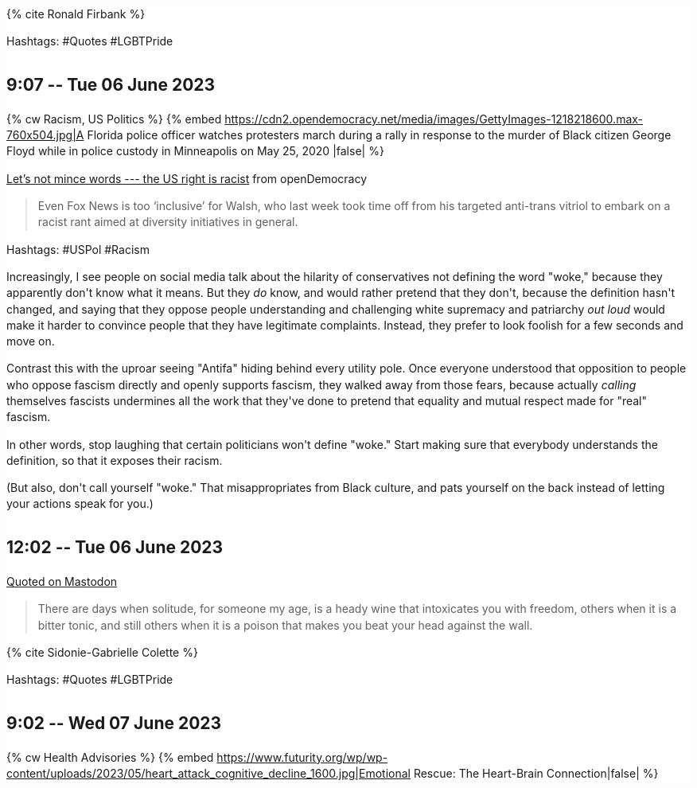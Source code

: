 {% cite Ronald Firbank %}

Hashtags:  #Quotes #LGBTPride

## 9:07 -- Tue 06 June 2023

{% cw Racism, US Politics %}
{% embed https://cdn2.opendemocracy.net/media/images/GettyImages-1218218600.max-760x504.jpg|A Florida police officer watches protesters march during a rally in response to the murder of Black citizen George Floyd while in police custody in Minneapolis on May 25, 2020 |false| %}

[<i class="fab fa-mastodon"></i>](https://mastodon.social/@jcolag/110497419845608112) [Let’s not mince words --- the US right is racist](https://www.opendemocracy.net/en/5050/florida-desantis-walsh-diversity-equity-inclusion-initivatives-racist/) from openDemocracy

 > Even Fox News is too ‘inclusive’ for Walsh, who last week took time off from his targeted anti-trans vitriol to embark on a racist rant aimed at diversity initiatives in general.

Hashtags:  #USPol #Racism

Increasingly, I see people on social media talk about the hilarity of conservatives not defining the word "woke," because they apparently don't know what it means.  But they *do* know, and would rather pretend that they don't, because the definition hasn't changed, and saying that they oppose people understanding and challenging white supremacy and patriarchy *out loud* would make it harder to convince people that they have legitimate complaints.  Instead, they prefer to look foolish for a few seconds and move on.

Contrast this with the uproar seeing "Antifa" hiding behind every utility pole.  Once everyone understood that opposition to people who oppose fascism directly and openly supports fascism, they walked away from those fears, because actually *calling* themselves fascists undermines all the work that they've done to pretend that equality and mutual respect made for "real" fascism.

In other words, stop laughing that certain politicians won't define "woke."  Start making sure that everybody understands the definition, so that it exposes their racism.

(But also, don't call yourself "woke."  That misappropriates from Black culture, and pats yourself on the back instead of letting your actions speak for you.)

## 12:02 -- Tue 06 June 2023

[<i class="fab fa-mastodon"></i> Quoted on Mastodon](https://mastodon.social/@jcolag/110498107938300979)

 > There are days when solitude, for someone my age, is a heady wine that intoxicates you with freedom, others when it is a bitter tonic, and still others when it is a poison that makes you beat your head against the wall.

{% cite Sidonie-Gabrielle Colette %}

Hashtags:  #Quotes #LGBTPride

## 9:02 -- Wed 07 June 2023

{% cw Health Advisories %}
{% embed https://www.futurity.org/wp/wp-content/uploads/2023/05/heart_attack_cognitive_decline_1600.jpg|Emotional Rescue: The Heart-Brain Connection|false| %}
